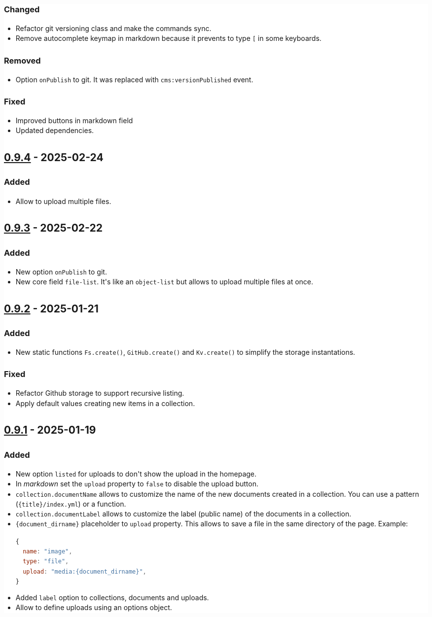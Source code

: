 ### Changed
- Refactor git versioning class and make the commands sync.
- Remove autocomplete keymap in markdown because it prevents to type `[` in some keyboards.

### Removed
- Option `onPublish` to git. It was replaced with `cms:versionPublished` event.

### Fixed
- Improved buttons in markdown field
- Updated dependencies.

## [0.9.4] - 2025-02-24
### Added
- Allow to upload multiple files.

## [0.9.3] - 2025-02-22
### Added
- New option `onPublish` to git.
- New core field `file-list`. It's like an `object-list` but allows to upload multiple files at once.

## [0.9.2] - 2025-01-21
### Added
- New static functions `Fs.create()`, `GitHub.create()` and `Kv.create()` to simplify the storage instantations.

### Fixed
- Refactor Github storage to support recursive listing.
- Apply default values creating new items in a collection.

## [0.9.1] - 2025-01-19
### Added
- New option `listed` for uploads to don't show the upload in the homepage.
- In *markdown* set the `upload` property to `false` to disable the upload button.
- `collection.documentName` allows to customize the name of the new documents created in a collection. You can use a pattern (`{title}/index.yml`) or a function.
- `collection.documentLabel` allows to customize the label (public name) of the documents in a collection.
- `{document_dirname}` placeholder to `upload` property. This allows to save a file in the same directory of the page. Example:
  ```js
  {
    name: "image",
    type: "file",
    upload: "media:{document_dirname}",
  }
  ```
- Added `label` option to collections, documents and uploads.
- Allow to define uploads using an options object.


[#1]: https://github.com/lumeland/cms/issues/1
[#2]: https://github.com/lumeland/cms/issues/2
[#5]: https://github.com/lumeland/cms/issues/5
[#7]: https://github.com/lumeland/cms/issues/7
[#8]: https://github.com/lumeland/cms/issues/8
[#9]: https://github.com/lumeland/cms/issues/9
[#10]: https://github.com/lumeland/cms/issues/10
[#15]: https://github.com/lumeland/cms/issues/15
[#16]: https://github.com/lumeland/cms/issues/16
[#18]: https://github.com/lumeland/cms/issues/18
[#19]: https://github.com/lumeland/cms/issues/19
[#20]: https://github.com/lumeland/cms/issues/20
[#22]: https://github.com/lumeland/cms/issues/22
[#23]: https://github.com/lumeland/cms/issues/23
[#26]: https://github.com/lumeland/cms/issues/26
[#28]: https://github.com/lumeland/cms/issues/28
[#29]: https://github.com/lumeland/cms/issues/29
[#30]: https://github.com/lumeland/cms/issues/30
[#31]: https://github.com/lumeland/cms/issues/31
[#34]: https://github.com/lumeland/cms/issues/34
[#37]: https://github.com/lumeland/cms/issues/37
[#41]: https://github.com/lumeland/cms/issues/41
[#45]: https://github.com/lumeland/cms/issues/45
[#46]: https://github.com/lumeland/cms/issues/46
[#51]: https://github.com/lumeland/cms/issues/51
[#52]: https://github.com/lumeland/cms/issues/52
[#53]: https://github.com/lumeland/cms/issues/53
[#59]: https://github.com/lumeland/cms/issues/59
[#62]: https://github.com/lumeland/cms/issues/62
[#64]: https://github.com/lumeland/cms/issues/64
[0.13.0]: https://github.com/lumeland/cms/compare/v0.12.6...HEAD
[0.12.6]: https://github.com/lumeland/cms/compare/v0.12.5...v0.12.6
[0.12.5]: https://github.com/lumeland/cms/compare/v0.12.4...v0.12.5
[0.12.4]: https://github.com/lumeland/cms/compare/v0.12.3...v0.12.4
[0.12.3]: https://github.com/lumeland/cms/compare/v0.12.2...v0.12.3
[0.12.2]: https://github.com/lumeland/cms/compare/v0.12.1...v0.12.2
[0.12.1]: https://github.com/lumeland/cms/compare/v0.12.0...v0.12.1
[0.12.0]: https://github.com/lumeland/cms/compare/v0.11.5...v0.12.0
[0.11.5]: https://github.com/lumeland/cms/compare/v0.11.4...v0.11.5
[0.11.4]: https://github.com/lumeland/cms/compare/v0.11.3...v0.11.4
[0.11.3]: https://github.com/lumeland/cms/compare/v0.11.2...v0.11.3
[0.11.2]: https://github.com/lumeland/cms/compare/v0.11.1...v0.11.2
[0.11.1]: https://github.com/lumeland/cms/compare/v0.11.0...v0.11.1
[0.11.0]: https://github.com/lumeland/cms/compare/v0.10.5...v0.11.0
[0.10.5]: https://github.com/lumeland/cms/compare/v0.10.4...v0.10.5
[0.10.4]: https://github.com/lumeland/cms/compare/v0.10.3...v0.10.4
[0.10.3]: https://github.com/lumeland/cms/compare/v0.10.2...v0.10.3
[0.10.2]: https://github.com/lumeland/cms/compare/v0.10.1...v0.10.2
[0.10.1]: https://github.com/lumeland/cms/compare/v0.10.0...v0.10.1
[0.10.0]: https://github.com/lumeland/cms/compare/v0.9.4...v0.10.0
[0.9.4]: https://github.com/lumeland/cms/compare/v0.9.3...v0.9.4
[0.9.3]: https://github.com/lumeland/cms/compare/v0.9.2...v0.9.3
[0.9.2]: https://github.com/lumeland/cms/compare/v0.9.1...v0.9.2
[0.9.1]: https://github.com/lumeland/cms/compare/v0.9.0...v0.9.1
[0.9.0]: https://github.com/lumeland/cms/compare/v0.8.3...v0.9.0
[0.8.3]: https://github.com/lumeland/cms/compare/v0.8.2...v0.8.3
[0.8.2]: https://github.com/lumeland/cms/compare/v0.8.1...v0.8.2
[0.8.1]: https://github.com/lumeland/cms/compare/v0.8.0...v0.8.1
[0.8.0]: https://github.com/lumeland/cms/compare/v0.7.7...v0.8.0
[0.7.7]: https://github.com/lumeland/cms/compare/v0.7.6...v0.7.7
[0.7.6]: https://github.com/lumeland/cms/compare/v0.7.5...v0.7.6
[0.7.5]: https://github.com/lumeland/cms/compare/v0.7.4...v0.7.5
[0.7.4]: https://github.com/lumeland/cms/compare/v0.7.3...v0.7.4
[0.7.3]: https://github.com/lumeland/cms/compare/v0.7.2...v0.7.3
[0.7.2]: https://github.com/lumeland/cms/compare/v0.7.1...v0.7.2
[0.7.1]: https://github.com/lumeland/cms/compare/v0.7.0...v0.7.1
[0.7.0]: https://github.com/lumeland/cms/compare/v0.6.8...v0.7.0
[0.6.8]: https://github.com/lumeland/cms/compare/v0.6.7...v0.6.8
[0.6.7]: https://github.com/lumeland/cms/compare/v0.6.6...v0.6.7
[0.6.6]: https://github.com/lumeland/cms/compare/v0.6.5...v0.6.6
[0.6.5]: https://github.com/lumeland/cms/compare/v0.6.4...v0.6.5
[0.6.4]: https://github.com/lumeland/cms/compare/v0.6.3...v0.6.4
[0.6.3]: https://github.com/lumeland/cms/compare/v0.6.2...v0.6.3
[0.6.2]: https://github.com/lumeland/cms/compare/v0.6.1...v0.6.2
[0.6.1]: https://github.com/lumeland/cms/compare/v0.6.0...v0.6.1
[0.6.0]: https://github.com/lumeland/cms/compare/v0.5.10...v0.6.0
[0.5.10]: https://github.com/lumeland/cms/compare/v0.5.9...v0.5.10
[0.5.9]: https://github.com/lumeland/cms/compare/v0.5.8...v0.5.9
[0.5.8]: https://github.com/lumeland/cms/compare/v0.5.7...v0.5.8
[0.5.7]: https://github.com/lumeland/cms/compare/v0.5.6...v0.5.7
[0.5.6]: https://github.com/lumeland/cms/compare/v0.5.5...v0.5.6
[0.5.5]: https://github.com/lumeland/cms/compare/v0.5.4...v0.5.5
[0.5.4]: https://github.com/lumeland/cms/compare/v0.5.3...v0.5.4
[0.5.3]: https://github.com/lumeland/cms/compare/v0.5.2...v0.5.3
[0.5.2]: https://github.com/lumeland/cms/compare/v0.5.1...v0.5.2
[0.5.1]: https://github.com/lumeland/cms/compare/v0.5.0...v0.5.1
[0.5.0]: https://github.com/lumeland/cms/compare/v0.4.3...v0.5.0
[0.4.3]: https://github.com/lumeland/cms/compare/v0.4.2...v0.4.3
[0.4.2]: https://github.com/lumeland/cms/compare/v0.4.1...v0.4.2
[0.4.1]: https://github.com/lumeland/cms/compare/v0.4.0...v0.4.1
[0.4.0]: https://github.com/lumeland/cms/compare/v0.3.12...v0.4.0
[0.3.12]: https://github.com/lumeland/cms/compare/v0.3.11...v0.3.12
[0.3.11]: https://github.com/lumeland/cms/compare/v0.3.10...v0.3.11
[0.3.10]: https://github.com/lumeland/cms/compare/v0.3.9...v0.3.10
[0.3.9]: https://github.com/lumeland/cms/compare/v0.3.8...v0.3.9
[0.3.8]: https://github.com/lumeland/cms/compare/v0.3.7...v0.3.8
[0.3.7]: https://github.com/lumeland/cms/compare/v0.3.6...v0.3.7
[0.3.6]: https://github.com/lumeland/cms/compare/v0.3.5...v0.3.6
[0.3.5]: https://github.com/lumeland/cms/compare/v0.3.4...v0.3.5
[0.3.4]: https://github.com/lumeland/cms/compare/v0.3.3...v0.3.4
[0.3.3]: https://github.com/lumeland/cms/compare/v0.3.2...v0.3.3
[0.3.2]: https://github.com/lumeland/cms/compare/v0.3.1...v0.3.2
[0.3.1]: https://github.com/lumeland/cms/compare/v0.3.0...v0.3.1
[0.3.0]: https://github.com/lumeland/cms/compare/v0.2.11...v0.3.0
[0.2.11]: https://github.com/lumeland/cms/compare/v0.2.10...v0.2.11
[0.2.10]: https://github.com/lumeland/cms/compare/v0.2.9...v0.2.10
[0.2.9]: https://github.com/lumeland/cms/compare/v0.2.8...v0.2.9
[0.2.8]: https://github.com/lumeland/cms/compare/v0.2.7...v0.2.8
[0.2.7]: https://github.com/lumeland/cms/compare/v0.2.6...v0.2.7
[0.2.6]: https://github.com/lumeland/cms/compare/v0.2.5...v0.2.6
[0.2.5]: https://github.com/lumeland/cms/compare/v0.2.4...v0.2.5
[0.2.4]: https://github.com/lumeland/cms/compare/v0.2.3...v0.2.4
[0.2.3]: https://github.com/lumeland/cms/compare/v0.2.2...v0.2.3
[0.2.2]: https://github.com/lumeland/cms/compare/v0.2.1...v0.2.2
[0.2.1]: https://github.com/lumeland/cms/compare/v0.2.0...v0.2.1
[0.2.0]: https://github.com/lumeland/cms/compare/v0.1.0...v0.2.0
[0.1.0]: https://github.com/lumeland/cms/releases/tag/v0.1.0
